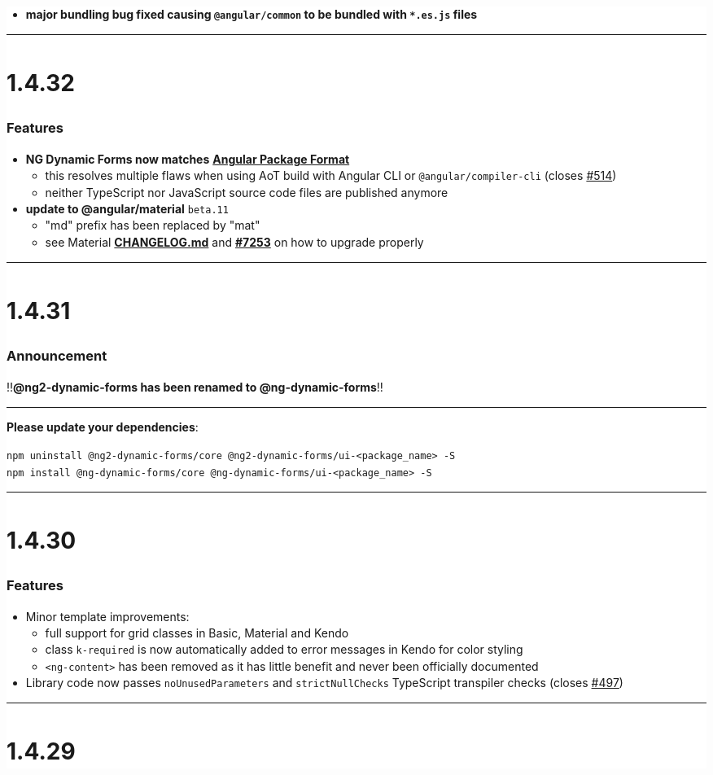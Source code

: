* **major bundling bug fixed causing `@angular/common` to be bundled with `*.es.js` files**

***

# 1.4.32

### **Features**

* **NG Dynamic Forms now matches** [**Angular Package Format**](https://docs.google.com/document/d/1CZC2rcpxffTDfRDs6p1cfbmKNLA6x5O-NtkJglDaBVs/edit)
    * this resolves multiple flaws when using AoT build with Angular CLI or `@angular/compiler-cli` (closes [#514](https://github.com/udos86/ng2-dynamic-forms/issues/514))
    * neither TypeScript nor JavaScript source code files are published anymore
* **update to @angular/material** `beta.11`
    * "md" prefix has been replaced by "mat"
    * see Material [**CHANGELOG.md**](https://github.com/angular/material2/blob/master/CHANGELOG.md) and [**#7253**](https://github.com/angular/material2/issues/7253) on how to upgrade properly

***

# 1.4.31

### **Announcement**

:bangbang:**@ng2-dynamic-forms has been renamed to @ng-dynamic-forms**:bangbang:
***
**Please update your dependencies**:
```
npm uninstall @ng2-dynamic-forms/core @ng2-dynamic-forms/ui-<package_name> -S
npm install @ng-dynamic-forms/core @ng-dynamic-forms/ui-<package_name> -S
```
***


# 1.4.30

### **Features**

* Minor template improvements:
    * full support for grid classes in Basic, Material and Kendo
    * class `k-required` is now automatically added to error messages in Kendo for color styling
    * `<ng-content>` has been removed as it has little benefit and never been officially documented
* Library code now passes `noUnusedParameters` and `strictNullChecks` TypeScript transpiler checks (closes [#497](https://github.com/udos86/ng2-dynamic-forms/issues/497))

***

# 1.4.29
